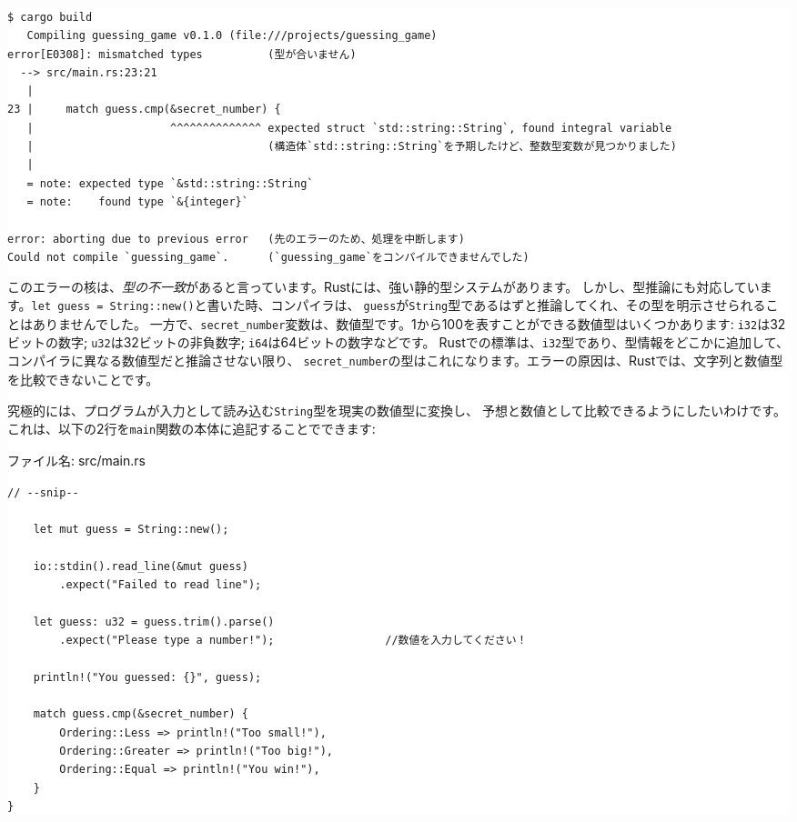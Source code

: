 ```text
$ cargo build
   Compiling guessing_game v0.1.0 (file:///projects/guessing_game)
error[E0308]: mismatched types          (型が合いません)
  --> src/main.rs:23:21
   |
23 |     match guess.cmp(&secret_number) {
   |                     ^^^^^^^^^^^^^^ expected struct `std::string::String`, found integral variable
   |                                    (構造体`std::string::String`を予期したけど、整数型変数が見つかりました)
   |
   = note: expected type `&std::string::String`
   = note:    found type `&{integer}`

error: aborting due to previous error   (先のエラーのため、処理を中断します)
Could not compile `guessing_game`.      (`guessing_game`をコンパイルできませんでした)
```



このエラーの核は、*型の不一致*があると言っています。Rustには、強い静的型システムがあります。
しかし、型推論にも対応しています。`let guess = String::new()`と書いた時、コンパイラは、
`guess`が`String`型であるはずと推論してくれ、その型を明示させられることはありませんでした。
一方で、`secret_number`変数は、数値型です。1から100を表すことができる数値型はいくつかあります:
`i32`は32ビットの数字; `u32`は32ビットの非負数字; `i64`は64ビットの数字などです。
Rustでの標準は、`i32`型であり、型情報をどこかに追加して、コンパイラに異なる数値型だと推論させない限り、
`secret_number`の型はこれになります。エラーの原因は、Rustでは、文字列と数値型を比較できないことです。



究極的には、プログラムが入力として読み込む`String`型を現実の数値型に変換し、
予想と数値として比較できるようにしたいわけです。これは、以下の2行を`main`関数の本体に追記することでできます:



<span class="filename">ファイル名: src/main.rs</span>

```rust,ignore
// --snip--

    let mut guess = String::new();

    io::stdin().read_line(&mut guess)
        .expect("Failed to read line");

    let guess: u32 = guess.trim().parse()
        .expect("Please type a number!");                 //数値を入力してください！

    println!("You guessed: {}", guess);

    match guess.cmp(&secret_number) {
        Ordering::Less => println!("Too small!"),
        Ordering::Greater => println!("Too big!"),
        Ordering::Equal => println!("You win!"),
    }
}
```


[prelude]: https://doc.rust-lang.org/std/prelude/index.html
[string]: https://doc.rust-lang.org/std/string/struct.String.html
[iostdin]: https://doc.rust-lang.org/std/io/struct.Stdin.html
[read_line]: https://doc.rust-lang.org/std/io/struct.Stdin.html#method.read_line
[ioresult]: https://doc.rust-lang.org/std/io/type.Result.html
[result]: https://doc.rust-lang.org/std/result/enum.Result.html
[enums]: ch06-00-enums.html
[expect]: https://doc.rust-lang.org/std/result/enum.Result.html#method.expect
[randcrate]: https://crates.io/crates/rand
[semver]: http://semver.org
[cratesio]: https://crates.io
[doccargo]: http://doc.crates.io
[doccratesio]: http://doc.crates.io/crates-io.html
[match]: ch06-02-match.html
[parse]: https://doc.rust-lang.org/std/primitive.str.html#method.parse